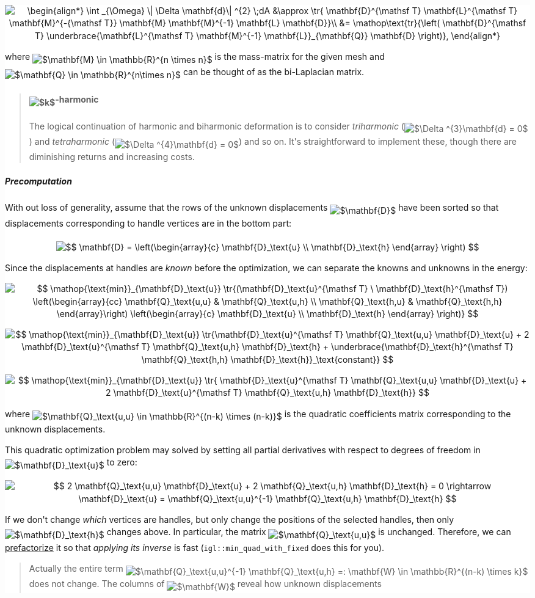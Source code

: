 <p align="center"><img alt="\begin{align*}&#10;\int _{\Omega} \| \Delta \mathbf{d}\| ^{2} \;dA &amp;\approx  \tr{ \mathbf{D}^{\mathsf T} \mathbf{L}^{\mathsf T} \mathbf{M}^{-{\mathsf T}} \mathbf{M} \mathbf{M}^{-1} \mathbf{L}&#10;\mathbf{D}}\\&#10;&amp;= \mathop\text{tr}{\left( \mathbf{D}^{\mathsf T} \underbrace{\mathbf{L}^{\mathsf T} \mathbf{M}^{-1} \mathbf{L}}_{\mathbf{Q}} \mathbf{D} \right)},&#10;\end{align*}" src="./tex/6926334997bd27b8e20fa968fd8afa95.svg" align="middle" width="278.470071pt" height="103.1059425pt"/></p>


where <img alt="$\mathbf{M} \in  \mathbb{R}^{n \times  n}$" src="./tex/e81a1a11e934fd54074805470b4f9ad1.svg" align="middle" width="76.43450429999999pt" height="26.17730939999998pt"/> is the mass-matrix for the given mesh and <img alt="$\mathbf{Q} \in &#10;\mathbb{R}^{n\times n}$" src="./tex/235813b75c42f1089ad90b8356b44c60.svg" align="middle" width="72.69021704999999pt" height="26.17730939999998pt"/> can be thought of as the bi-Laplacian matrix.

> #### <img alt="$k$" src="./tex/63bb9849783d01d91403bc9a5fea12a2.svg" align="middle" width="9.075367949999992pt" height="22.831056599999986pt"/>-harmonic
> 
> The logical continuation of harmonic and biharmonic deformation is to consider
> _triharmonic_ (<img alt="$\Delta ^{3}\mathbf{d} = 0$" src="./tex/cf16cb899bde3ad37f07b6760174aa93.svg" align="middle" width="61.712199449999986pt" height="26.76175259999998pt"/>) and _tetraharmonic_ (<img alt="$\Delta ^{4}\mathbf{d} = 0$" src="./tex/c5ee46d8fa24a32ddd4d58079f5fac85.svg" align="middle" width="61.712199449999986pt" height="26.76175259999998pt"/>) and so on. It's
> straightforward to implement these, though there are diminishing returns and
> increasing costs.

##### Precomputation

With out loss of generality, assume that the rows of the unknown displacements
<img alt="$\mathbf{D}$" src="./tex/17104becada06c6cda0447c33ec6c846.svg" align="middle" width="14.49764249999999pt" height="22.55708729999998pt"/> have been sorted so that displacements corresponding to handle vertices
are in the bottom part:

<p align="center"><img alt="$$&#10;\mathbf{D} = \left(\begin{array}{c}&#10;\mathbf{D}_\text{u} \\&#10;\mathbf{D}_\text{h}&#10;\end{array}&#10;\right)&#10;$$" src="./tex/171e558dac589aea526c441cc3bd5d21.svg" align="middle" width="99.63451740000001pt" height="39.452455349999994pt"/></p>


Since the displacements at handles are _known_ before the optimization, we can
separate the knowns and unknowns in the energy:

<p align="center"><img alt="$$&#10;\mathop{\text{min}}_{\mathbf{D}_\text{u}}&#10;\tr{(\mathbf{D}_\text{u}^{\mathsf T} \ \mathbf{D}_\text{h}^{\mathsf T})&#10;\left(\begin{array}{cc}&#10;\mathbf{Q}_\text{u,u} &amp; \mathbf{Q}_\text{u,h} \\&#10;\mathbf{Q}_\text{h,u} &amp; \mathbf{Q}_\text{h,h} &#10;\end{array}\right)&#10;\left(\begin{array}{c}&#10;  \mathbf{D}_\text{u} \\&#10;  \mathbf{D}_\text{h}&#10;\end{array}&#10;\right)}&#10;$$" src="./tex/e543cccf84a560420068edd5aad5b0f1.svg" align="middle" width="288.04816754999996pt" height="39.452455349999994pt"/></p>

<p align="center"><img alt="$$&#10;\mathop{\text{min}}_{\mathbf{D}_\text{u}}&#10;\tr{\mathbf{D}_\text{u}^{\mathsf T} \mathbf{Q}_\text{u,u} \mathbf{D}_\text{u} +&#10;2 \mathbf{D}_\text{u}^{\mathsf T} \mathbf{Q}_\text{u,h} \mathbf{D}_\text{h} + &#10;\underbrace{\mathbf{D}_\text{h}^{\mathsf T} \mathbf{Q}_\text{h,h}&#10;\mathbf{D}_\text{h}}_\text{constant}}&#10;$$" src="./tex/99520ccfd13dd4be59d6189e166eea65.svg" align="middle" width="317.0831697pt" height="41.1798651pt"/></p>

<p align="center"><img alt="$$&#10;\mathop{\text{min}}_{\mathbf{D}_\text{u}} &#10;\tr{&#10;\mathbf{D}_\text{u}^{\mathsf T} \mathbf{Q}_\text{u,u} \mathbf{D}_\text{u} +&#10;2 \mathbf{D}_\text{u}^{\mathsf T} \mathbf{Q}_\text{u,h} \mathbf{D}_\text{h}}&#10;$$" src="./tex/7628f1ea6bc001cc0880f20a58f1dea5.svg" align="middle" width="216.65521184999997pt" height="27.056663699999994pt"/></p>

where <img alt="$\mathbf{Q}_\text{u,u} \in  \mathbb{R}^{(n-k) \times  (n-k)}$" src="./tex/e00f2f4fea4951cb0548cf6343680709.svg" align="middle" width="147.38239559999997pt" height="29.190975000000005pt"/> is the quadratic coefficients matrix
corresponding to the unknown displacements.

This quadratic optimization problem may solved by setting all partial
derivatives with respect to degrees of freedom in <img alt="$\mathbf{D}_\text{u}$" src="./tex/bf05505d70cec031bbcd89b8ec055cca.svg" align="middle" width="21.75795434999999pt" height="22.55708729999998pt"/> to zero:

<p align="center"><img alt="$$&#10;2 \mathbf{Q}_\text{u,u} \mathbf{D}_\text{u} + 2 \mathbf{Q}_\text{u,h} \mathbf{D}_\text{h}&#10;= 0 \rightarrow  \mathbf{D}_\text{u} = \mathbf{Q}_\text{u,u}^{-1} \mathbf{Q}_\text{u,h} \mathbf{D}_\text{h}&#10;$$" src="./tex/9b59d73088e022e117547943a5dca140.svg" align="middle" width="336.7116192pt" height="20.50407645pt"/></p>


If we don't change _which_ vertices are handles, but only change the positions
of the selected handles, then only <img alt="$\mathbf{D}_\text{h}$" src="./tex/7ed12ef03df047be423d80cfadd1a328.svg" align="middle" width="21.75795434999999pt" height="22.55708729999998pt"/> changes above. In particular,
the matrix <img alt="$\mathbf{Q}_\text{u,u}$" src="./tex/7af39e007598c4b27ab79ad5cfc84f3d.svg" align="middle" width="32.44294184999999pt" height="22.55708729999998pt"/> is unchanged. Therefore, we can
[prefactorize](https://en.wikipedia.org/wiki/Cholesky_decomposition) it so that
_applying its inverse_ is fast (`igl::min_quad_with_fixed` does this for you).

> Actually the entire term <img alt="$\mathbf{Q}_\text{u,u}^{-1} \mathbf{Q}_\text{u,h} =: \mathbf{W} \in  \mathbb{R}^{(n-k)&#10;\times  k}$" src="./tex/b0363fba948f10fb0aaa23b65a3d9332.svg" align="middle" width="198.2628681pt" height="29.190975000000005pt"/> does not change. The columns of <img alt="$\mathbf{W}$" src="./tex/380c103b60c66d6420ec8923cdc6e6e8.svg" align="middle" width="19.80585089999999pt" height="22.55708729999998pt"/> reveal how unknown displacements